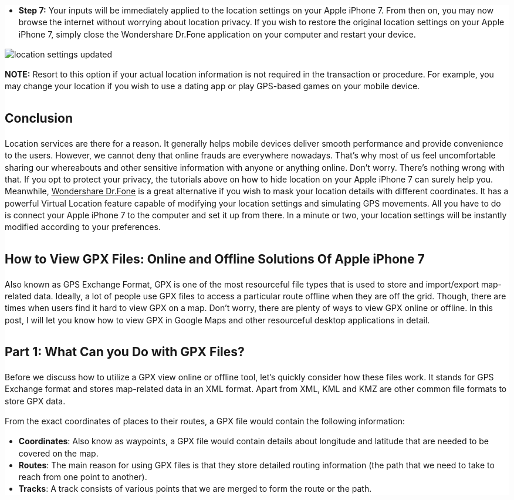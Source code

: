 - **Step 7:** Your inputs will be immediately applied to the location settings on your Apple iPhone 7. From then on, you may now browse the internet without worrying about location privacy. If you wish to restore the original location settings on your Apple iPhone 7, simply close the Wondershare Dr.Fone application on your computer and restart your device.

![location settings updated](https://images.wondershare.com/drfone/guide/virtual-location-06.png)

**NOTE:** Resort to this option if your actual location information is not required in the transaction or procedure. For example, you may change your location if you wish to use a dating app or play GPS-based games on your mobile device.

## Conclusion

Location services are there for a reason. It generally helps mobile devices deliver smooth performance and provide convenience to the users. However, we cannot deny that online frauds are everywhere nowadays. That’s why most of us feel uncomfortable sharing our whereabouts and other sensitive information with anyone or anything online. Don’t worry. There’s nothing wrong with that. If you opt to protect your privacy, the tutorials above on how to hide location on your Apple iPhone 7 can surely help you. Meanwhile, [<u>Wondershare Dr.Fone</u>](https://tools.techidaily.com/wondershare/drfone/virtual-location-changer/) is a great alternative if you wish to mask your location details with different coordinates. It has a powerful Virtual Location feature capable of modifying your location settings and simulating GPS movements. All you have to do is connect your Apple iPhone 7 to the computer and set it up from there. In a minute or two, your location settings will be instantly modified according to your preferences.





## How to View GPX Files: Online and Offline Solutions Of Apple iPhone 7

Also known as GPS Exchange Format, GPX is one of the most resourceful file types that is used to store and import/export map-related data. Ideally, a lot of people use GPX files to access a particular route offline when they are off the grid. Though, there are times when users find it hard to view GPX on a map. Don’t worry, there are plenty of ways to view GPX online or offline. In this post, I will let you know how to view GPX in Google Maps and other resourceful desktop applications in detail.

## Part 1: What Can you Do with GPX Files?

Before we discuss how to utilize a GPX view online or offline tool, let’s quickly consider how these files work. It stands for GPS Exchange format and stores map-related data in an XML format. Apart from XML, KML and KMZ are other common file formats to store GPX data.

From the exact coordinates of places to their routes, a GPX file would contain the following information:

- __Coordinates__: Also know as waypoints, a GPX file would contain details about longitude and latitude that are needed to be covered on the map.
- __Routes__: The main reason for using GPX files is that they store detailed routing information (the path that we need to take to reach from one point to another).
- __Tracks__: A track consists of various points that we are merged to form the route or the path.
